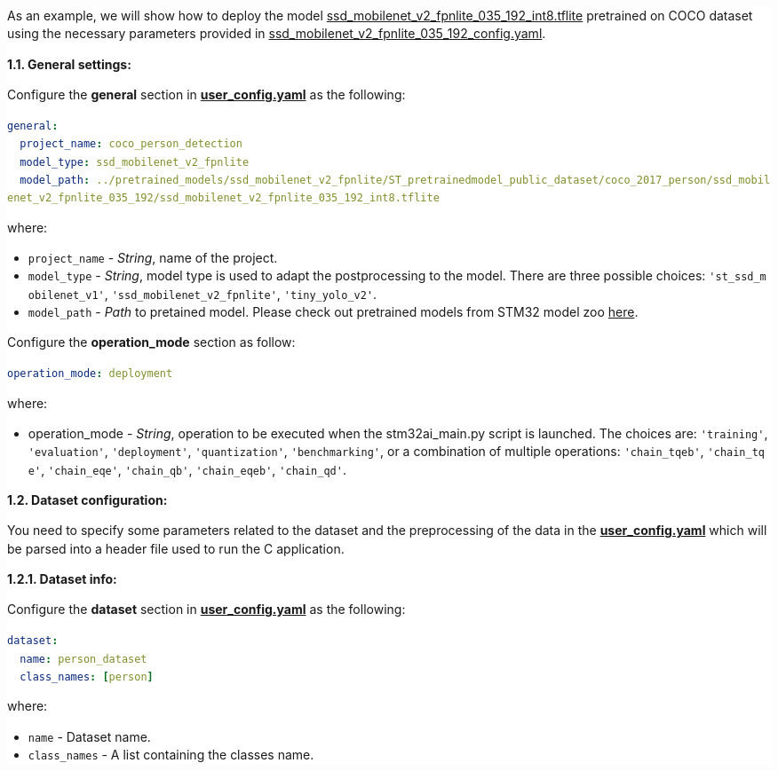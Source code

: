 As an example, we will show how to deploy the model [ssd_mobilenet_v2_fpnlite_035_192_int8.tflite](../pretrained_models/ssd_mobilenet_v2_fpnlite/ST_pretrainedmodel_public_dataset/coco_2017_person/ssd_mobilenet_v2_fpnlite_035_192) pretrained on COCO dataset using the necessary parameters provided in [ssd_mobilenet_v2_fpnlite_035_192_config.yaml](../pretrained_models/ssd_mobilenet_v2_fpnlite/ST_pretrainedmodel_public_dataset/coco_2017_person/ssd_mobilenet_v2_fpnlite_035_192/ssd_mobilenet_v2_fpnlite_035_192_config.yaml).

**1.1. General settings:**

Configure the **general** section in **[user_config.yaml](../src/user_config.yaml)** as the following:
```yaml
general:
  project_name: coco_person_detection
  model_type: ssd_mobilenet_v2_fpnlite
  model_path: ../pretrained_models/ssd_mobilenet_v2_fpnlite/ST_pretrainedmodel_public_dataset/coco_2017_person/ssd_mobilenet_v2_fpnlite_035_192/ssd_mobilenet_v2_fpnlite_035_192_int8.tflite
```

where:

- `project_name` - *String*, name of the project.
- `model_type` - *String*, model type is used to adapt the postprocessing to the model. There are three possible choices: `'st_ssd_mobilenet_v1'`, `'ssd_mobilenet_v2_fpnlite'`, `'tiny_yolo_v2'`.
- `model_path` - *Path* to pretained model. Please check out pretrained models from STM32 model zoo [here](../pretrained_models/README.md).

Configure the **operation_mode** section as follow:
```yaml
operation_mode: deployment
```
where:
- operation_mode - *String*, operation to be executed when the stm32ai_main.py script is launched. The choices are: `'training'`, `'evaluation'`, `'deployment'`, `'quantization'`, `'benchmarking'`, or a combination of multiple operations: `'chain_tqeb'`, `'chain_tqe'`, `'chain_eqe'`, `'chain_qb'`, `'chain_eqeb'`, `'chain_qd'`. 

**1.2. Dataset configuration:**

You need to specify some parameters related to the dataset and the preprocessing of the data in the **[user_config.yaml](../src/user_config.yaml)** which will be parsed into a header file used to run the C application.

**1.2.1. Dataset info:**

Configure the **dataset** section in **[user_config.yaml](../src/user_config.yaml)** as the following:

```yaml
dataset:
  name: person_dataset
  class_names: [person]
```

where:
- `name` - Dataset name.
- `class_names` - A list containing the classes name.
